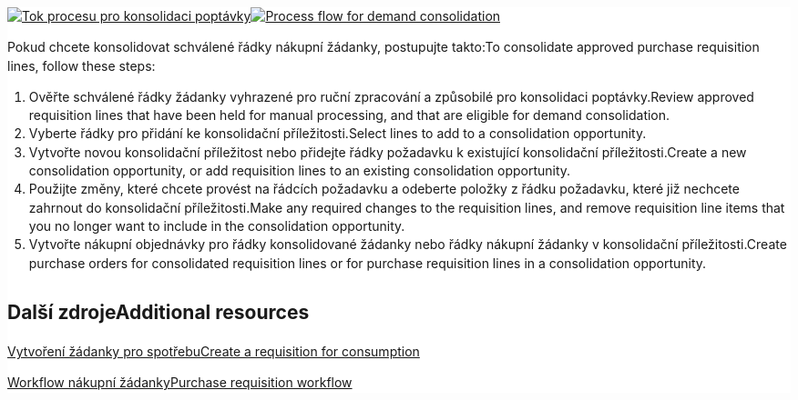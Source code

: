 <span data-ttu-id="0069d-232">[![Tok procesu pro konsolidaci poptávky](./media/demand-consolidation.gif)](./media/demand-consolidation.gif)</span><span class="sxs-lookup"><span data-stu-id="0069d-232">[![Process flow for demand consolidation](./media/demand-consolidation.gif)](./media/demand-consolidation.gif)</span></span>  

<span data-ttu-id="0069d-233">Pokud chcete konsolidovat schválené řádky nákupní žádanky, postupujte takto:</span><span class="sxs-lookup"><span data-stu-id="0069d-233">To consolidate approved purchase requisition lines, follow these steps:</span></span>

1.  <span data-ttu-id="0069d-234">Ověřte schválené řádky žádanky vyhrazené pro ruční zpracování a způsobilé pro konsolidaci poptávky.</span><span class="sxs-lookup"><span data-stu-id="0069d-234">Review approved requisition lines that have been held for manual processing, and that are eligible for demand consolidation.</span></span>
2.  <span data-ttu-id="0069d-235">Vyberte řádky pro přidání ke konsolidační příležitosti.</span><span class="sxs-lookup"><span data-stu-id="0069d-235">Select lines to add to a consolidation opportunity.</span></span>
3.  <span data-ttu-id="0069d-236">Vytvořte novou konsolidační příležitost nebo přidejte řádky požadavku k existující konsolidační příležitosti.</span><span class="sxs-lookup"><span data-stu-id="0069d-236">Create a new consolidation opportunity, or add requisition lines to an existing consolidation opportunity.</span></span>
4.  <span data-ttu-id="0069d-237">Použijte změny, které chcete provést na řádcích požadavku a odeberte položky z řádku požadavku, které již nechcete zahrnout do konsolidační příležitosti.</span><span class="sxs-lookup"><span data-stu-id="0069d-237">Make any required changes to the requisition lines, and remove requisition line items that you no longer want to include in the consolidation opportunity.</span></span>
5.  <span data-ttu-id="0069d-238">Vytvořte nákupní objednávky pro řádky konsolidované žádanky nebo řádky nákupní žádanky v konsolidační příležitosti.</span><span class="sxs-lookup"><span data-stu-id="0069d-238">Create purchase orders for consolidated requisition lines or for purchase requisition lines in a consolidation opportunity.</span></span>


<a name="additional-resources"></a><span data-ttu-id="0069d-239">Další zdroje</span><span class="sxs-lookup"><span data-stu-id="0069d-239">Additional resources</span></span>
--------

[<span data-ttu-id="0069d-240">Vytvoření žádanky pro spotřebu</span><span class="sxs-lookup"><span data-stu-id="0069d-240">Create a requisition for consumption</span></span>](tasks/create-requisition-consumption.md)

[<span data-ttu-id="0069d-241">Workflow nákupní žádanky</span><span class="sxs-lookup"><span data-stu-id="0069d-241">Purchase requisition workflow</span></span>](purchase-requisitions-workflow.md)



